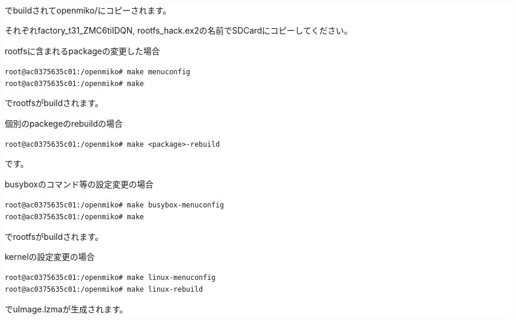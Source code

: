 でbuildされてopenmiko/にコピーされます。

それぞれfactory_t31_ZMC6tiIDQN, rootfs_hack.ex2の名前でSDCardにコピーしてください。



rootfsに含まれるpackageの変更した場合

```shell
root@ac0375635c01:/openmiko# make menuconfig
root@ac0375635c01:/openmiko# make
```

でrootfsがbuildされます。



個別のpackegeのrebuildの場合

```shell
root@ac0375635c01:/openmiko# make <package>-rebuild
```

です。



busyboxのコマンド等の設定変更の場合

```shell
root@ac0375635c01:/openmiko# make busybox-menuconfig
root@ac0375635c01:/openmiko# make
```

でrootfsがbuildされます。



kernelの設定変更の場合

```shell
root@ac0375635c01:/openmiko# make linux-menuconfig
root@ac0375635c01:/openmiko# make linux-rebuild
```

でuImage.lzmaが生成されます。



